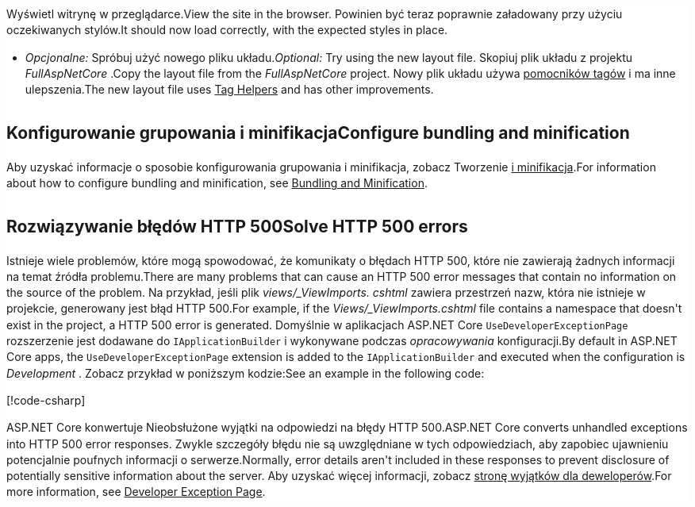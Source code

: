 <span data-ttu-id="b585e-321">Wyświetl witrynę w przeglądarce.</span><span class="sxs-lookup"><span data-stu-id="b585e-321">View the site in the browser.</span></span> <span data-ttu-id="b585e-322">Powinien być teraz poprawnie załadowany przy użyciu oczekiwanych stylów.</span><span class="sxs-lookup"><span data-stu-id="b585e-322">It should now load correctly, with the expected styles in place.</span></span>

* <span data-ttu-id="b585e-323">*Opcjonalne:* Spróbuj użyć nowego pliku układu.</span><span class="sxs-lookup"><span data-stu-id="b585e-323">*Optional:* Try using the new layout file.</span></span> <span data-ttu-id="b585e-324">Skopiuj plik układu z projektu *FullAspNetCore* .</span><span class="sxs-lookup"><span data-stu-id="b585e-324">Copy the layout file from the *FullAspNetCore* project.</span></span> <span data-ttu-id="b585e-325">Nowy plik układu używa [pomocników tagów](xref:mvc/views/tag-helpers/intro) i ma inne ulepszenia.</span><span class="sxs-lookup"><span data-stu-id="b585e-325">The new layout file uses [Tag Helpers](xref:mvc/views/tag-helpers/intro) and has other improvements.</span></span>

## <a name="configure-bundling-and-minification"></a><span data-ttu-id="b585e-326">Konfigurowanie grupowania i minifikacja</span><span class="sxs-lookup"><span data-stu-id="b585e-326">Configure bundling and minification</span></span>

<span data-ttu-id="b585e-327">Aby uzyskać informacje o sposobie konfigurowania grupowania i minifikacja, zobacz Tworzenie [i minifikacja](xref:client-side/bundling-and-minification).</span><span class="sxs-lookup"><span data-stu-id="b585e-327">For information about how to configure bundling and minification, see [Bundling and Minification](xref:client-side/bundling-and-minification).</span></span>

## <a name="solve-http-500-errors"></a><span data-ttu-id="b585e-328">Rozwiązywanie błędów HTTP 500</span><span class="sxs-lookup"><span data-stu-id="b585e-328">Solve HTTP 500 errors</span></span>

<span data-ttu-id="b585e-329">Istnieje wiele problemów, które mogą spowodować, że komunikaty o błędach HTTP 500, które nie zawierają żadnych informacji na temat źródła problemu.</span><span class="sxs-lookup"><span data-stu-id="b585e-329">There are many problems that can cause an HTTP 500 error messages that contain no information on the source of the problem.</span></span> <span data-ttu-id="b585e-330">Na przykład, jeśli plik *views/_ViewImports. cshtml* zawiera przestrzeń nazw, która nie istnieje w projekcie, generowany jest błąd HTTP 500.</span><span class="sxs-lookup"><span data-stu-id="b585e-330">For example, if the *Views/_ViewImports.cshtml* file contains a namespace that doesn't exist in the project, a HTTP 500 error is generated.</span></span> <span data-ttu-id="b585e-331">Domyślnie w aplikacjach ASP.NET Core `UseDeveloperExceptionPage` rozszerzenie jest dodawane do `IApplicationBuilder` i wykonywane podczas *opracowywania* konfiguracji.</span><span class="sxs-lookup"><span data-stu-id="b585e-331">By default in ASP.NET Core apps, the `UseDeveloperExceptionPage` extension is added to the `IApplicationBuilder` and executed when the configuration is *Development* .</span></span> <span data-ttu-id="b585e-332">Zobacz przykład w poniższym kodzie:</span><span class="sxs-lookup"><span data-stu-id="b585e-332">See an example in the following code:</span></span>

[!code-csharp[](mvc/samples/2.x/Startup.cs?highlight=11-15&name=snippet)]

<span data-ttu-id="b585e-333">ASP.NET Core konwertuje Nieobsłużone wyjątki na odpowiedzi na błędy HTTP 500.</span><span class="sxs-lookup"><span data-stu-id="b585e-333">ASP.NET Core converts unhandled exceptions into HTTP 500 error responses.</span></span> <span data-ttu-id="b585e-334">Zwykle szczegóły błędu nie są uwzględniane w tych odpowiedziach, aby zapobiec ujawnieniu potencjalnie poufnych informacji o serwerze.</span><span class="sxs-lookup"><span data-stu-id="b585e-334">Normally, error details aren't included in these responses to prevent disclosure of potentially sensitive information about the server.</span></span> <span data-ttu-id="b585e-335">Aby uzyskać więcej informacji, zobacz [stronę wyjątków dla deweloperów](xref:fundamentals/error-handling#developer-exception-page).</span><span class="sxs-lookup"><span data-stu-id="b585e-335">For more information, see [Developer Exception Page](xref:fundamentals/error-handling#developer-exception-page).</span></span>
